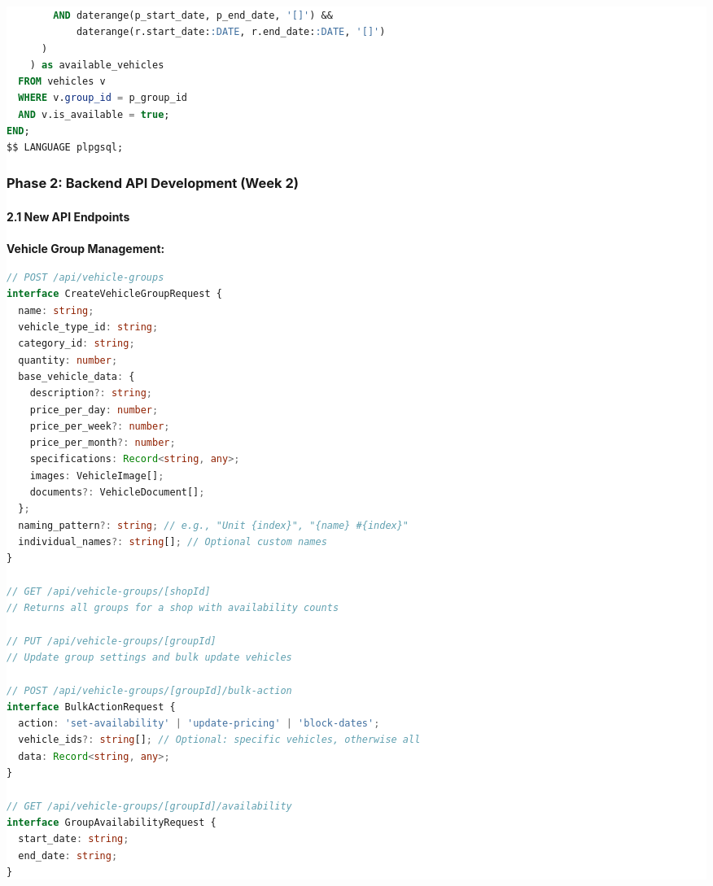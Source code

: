 ```sql
        AND daterange(p_start_date, p_end_date, '[]') && 
            daterange(r.start_date::DATE, r.end_date::DATE, '[]')
      )
    ) as available_vehicles
  FROM vehicles v
  WHERE v.group_id = p_group_id
  AND v.is_available = true;
END;
$$ LANGUAGE plpgsql;
```

### Phase 2: Backend API Development (Week 2)

#### 2.1 New API Endpoints

**Vehicle Group Management:**
```typescript
// POST /api/vehicle-groups
interface CreateVehicleGroupRequest {
  name: string;
  vehicle_type_id: string;
  category_id: string;
  quantity: number;
  base_vehicle_data: {
    description?: string;
    price_per_day: number;
    price_per_week?: number;
    price_per_month?: number;
    specifications: Record<string, any>;
    images: VehicleImage[];
    documents?: VehicleDocument[];
  };
  naming_pattern?: string; // e.g., "Unit {index}", "{name} #{index}"
  individual_names?: string[]; // Optional custom names
}

// GET /api/vehicle-groups/[shopId]
// Returns all groups for a shop with availability counts

// PUT /api/vehicle-groups/[groupId]
// Update group settings and bulk update vehicles

// POST /api/vehicle-groups/[groupId]/bulk-action
interface BulkActionRequest {
  action: 'set-availability' | 'update-pricing' | 'block-dates';
  vehicle_ids?: string[]; // Optional: specific vehicles, otherwise all
  data: Record<string, any>;
}

// GET /api/vehicle-groups/[groupId]/availability
interface GroupAvailabilityRequest {
  start_date: string;
  end_date: string;
}
```

